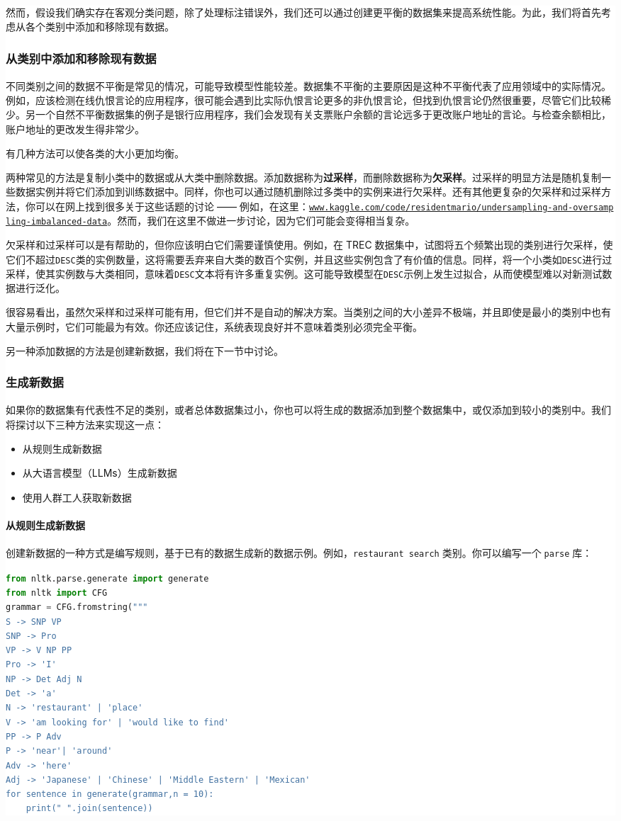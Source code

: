 然而，假设我们确实存在客观分类问题，除了处理标注错误外，我们还可以通过创建更平衡的数据集来提高系统性能。为此，我们将首先考虑从各个类别中添加和移除现有数据。

### 从类别中添加和移除现有数据

不同类别之间的数据不平衡是常见的情况，可能导致模型性能较差。数据集不平衡的主要原因是这种不平衡代表了应用领域中的实际情况。例如，应该检测在线仇恨言论的应用程序，很可能会遇到比实际仇恨言论更多的非仇恨言论，但找到仇恨言论仍然很重要，尽管它们比较稀少。另一个自然不平衡数据集的例子是银行应用程序，我们会发现有关支票账户余额的言论远多于更改账户地址的言论。与检查余额相比，账户地址的更改发生得非常少。

有几种方法可以使各类的大小更加均衡。

两种常见的方法是复制小类中的数据或从大类中删除数据。添加数据称为**过采样**，而删除数据称为**欠采样**。过采样的明显方法是随机复制一些数据实例并将它们添加到训练数据中。同样，你也可以通过随机删除过多类中的实例来进行欠采样。还有其他更复杂的欠采样和过采样方法，你可以在网上找到很多关于这些话题的讨论 —— 例如，在这里：[`www.kaggle.com/code/residentmario/undersampling-and-oversampling-imbalanced-data`](https://www.kaggle.com/code/residentmario/undersampling-and-oversampling-imbalanced-data)。然而，我们在这里不做进一步讨论，因为它们可能会变得相当复杂。

欠采样和过采样可以是有帮助的，但你应该明白它们需要谨慎使用。例如，在 TREC 数据集中，试图将五个频繁出现的类别进行欠采样，使它们不超过`DESC`类的实例数量，这将需要丢弃来自大类的数百个实例，并且这些实例包含了有价值的信息。同样，将一个小类如`DESC`进行过采样，使其实例数与大类相同，意味着`DESC`文本将有许多重复实例。这可能导致模型在`DESC`示例上发生过拟合，从而使模型难以对新测试数据进行泛化。

很容易看出，虽然欠采样和过采样可能有用，但它们并不是自动的解决方案。当类别之间的大小差异不极端，并且即使是最小的类别中也有大量示例时，它们可能最为有效。你还应该记住，系统表现良好并不意味着类别必须完全平衡。

另一种添加数据的方法是创建新数据，我们将在下一节中讨论。

### 生成新数据

如果你的数据集有代表性不足的类别，或者总体数据集过小，你也可以将生成的数据添加到整个数据集中，或仅添加到较小的类别中。我们将探讨以下三种方法来实现这一点：

+   从规则生成新数据

+   从大语言模型（LLMs）生成新数据

+   使用人群工人获取新数据

#### 从规则生成新数据

创建新数据的一种方式是编写规则，基于已有的数据生成新的数据示例。例如，`restaurant search` 类别。你可以编写一个 `parse` 库：

```py
from nltk.parse.generate import generate
from nltk import CFG
grammar = CFG.fromstring("""
S -> SNP VP
SNP -> Pro
VP -> V NP PP
Pro -> 'I'
NP -> Det Adj N
Det -> 'a'
N -> 'restaurant' | 'place'
V -> 'am looking for' | 'would like to find'
PP -> P Adv
P -> 'near'| 'around'
Adv -> 'here'
Adj -> 'Japanese' | 'Chinese' | 'Middle Eastern' | 'Mexican'
for sentence in generate(grammar,n = 10):
    print(" ".join(sentence))
```

